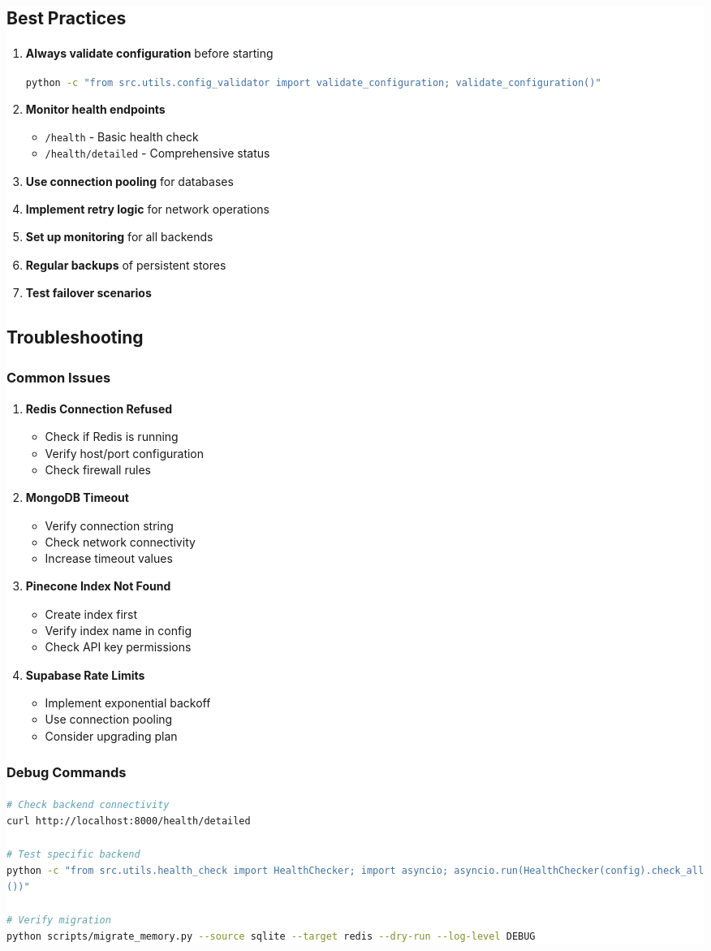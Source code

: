 ## Best Practices

1. **Always validate configuration** before starting
   ```bash
   python -c "from src.utils.config_validator import validate_configuration; validate_configuration()"
   ```

2. **Monitor health endpoints**
   - `/health` - Basic health check
   - `/health/detailed` - Comprehensive status

3. **Use connection pooling** for databases

4. **Implement retry logic** for network operations

5. **Set up monitoring** for all backends

6. **Regular backups** of persistent stores

7. **Test failover scenarios**

## Troubleshooting

### Common Issues

1. **Redis Connection Refused**
   - Check if Redis is running
   - Verify host/port configuration
   - Check firewall rules

2. **MongoDB Timeout**
   - Verify connection string
   - Check network connectivity
   - Increase timeout values

3. **Pinecone Index Not Found**
   - Create index first
   - Verify index name in config
   - Check API key permissions

4. **Supabase Rate Limits**
   - Implement exponential backoff
   - Use connection pooling
   - Consider upgrading plan

### Debug Commands
```bash
# Check backend connectivity
curl http://localhost:8000/health/detailed

# Test specific backend
python -c "from src.utils.health_check import HealthChecker; import asyncio; asyncio.run(HealthChecker(config).check_all())"

# Verify migration
python scripts/migrate_memory.py --source sqlite --target redis --dry-run --log-level DEBUG
```
